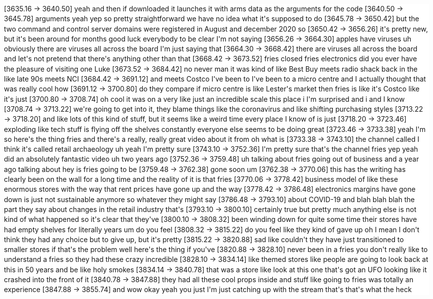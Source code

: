 [3635.16 → 3640.50] yeah and then if downloaded it launches it with arms data as the arguments for the code
[3640.50 → 3645.78] arguments yeah yep so pretty straightforward we have no idea what it's supposed to do
[3645.78 → 3650.42] but the two command and control server domains were registered in August and december 2020 so
[3650.42 → 3656.26] it's pretty new, but it's been around for months good luck everybody to be clear I'm not saying
[3656.26 → 3664.30] apples have viruses uh obviously there are viruses all across the board I'm just saying that
[3664.30 → 3668.42] there are viruses all across the board and let's not pretend that there's anything other than that
[3668.42 → 3673.52] fries closed fries electronics did you ever have the pleasure of visiting one Luke
[3673.52 → 3684.42] no never man it was kind of like Best Buy meets radio shack back in the like late 90s meets NCI
[3684.42 → 3691.12] and meets Costco I've been to I've been to a micro centre and I actually thought that was really cool how
[3691.12 → 3700.80] do they compare if micro centre is like Lester's market then fries is like it's Costco like it's just
[3700.80 → 3708.74] oh cool it was on a very like just an incredible scale this place i I'm surprised and i and I know
[3708.74 → 3713.22] we're going to get into it, they blame things like the coronavirus and like shifting purchasing styles
[3713.22 → 3718.20] and like lots of this kind of stuff, but it seems like a weird time every place I know of is just
[3718.20 → 3723.46] exploding like tech stuff is flying off the shelves constantly everyone else seems to be doing great
[3723.46 → 3733.38] yeah I'm so here's the thing fries and there's a really, really great video about it from oh what is
[3733.38 → 3743.10] the channel called I think it's called retail archaeology uh yeah I'm pretty sure
[3743.10 → 3752.36] I'm pretty sure that's the channel fries yep yeah did an absolutely fantastic video uh two years ago
[3752.36 → 3759.48] uh talking about fries going out of business and a year ago talking about hey is fries going to be
[3759.48 → 3762.38] gone soon um
[3762.38 → 3770.06] this has the writing has clearly been on the wall for a long time and the reality of it is that fries
[3770.06 → 3778.42] business model of like these enormous stores with the way that rent prices have gone up and the way
[3778.42 → 3786.48] electronics margins have gone down is just not sustainable anymore so whatever they might say
[3786.48 → 3793.10] about COVID-19 and blah blah blah the part they say about changes in the retail industry that's
[3793.10 → 3800.10] certainly true but pretty much anything else is not kind of what happened so it's clear that they've
[3800.10 → 3808.32] been winding down for quite some time their stores have had empty shelves for literally years um do you feel
[3808.32 → 3815.22] do you feel like they kind of gave up oh I mean I don't think they had any choice but to give up, but it's pretty
[3815.22 → 3820.88] sad like couldn't they have just transitioned to smaller stores if that's the problem well here's the thing if you've
[3820.88 → 3828.10] never been in a fries you don't really like to understand a fries so they had these crazy incredible
[3828.10 → 3834.14] like themed stores like people are going to look back at this in 50 years and be like holy smokes
[3834.14 → 3840.78] that was a store like look at this one that's got an UFO looking like it crashed into the front of it
[3840.78 → 3847.88] they had all these cool props inside and stuff like going to fries was totally an experience
[3847.88 → 3855.74] and wow okay yeah you just I'm just catching up with the stream that's that's what the heck